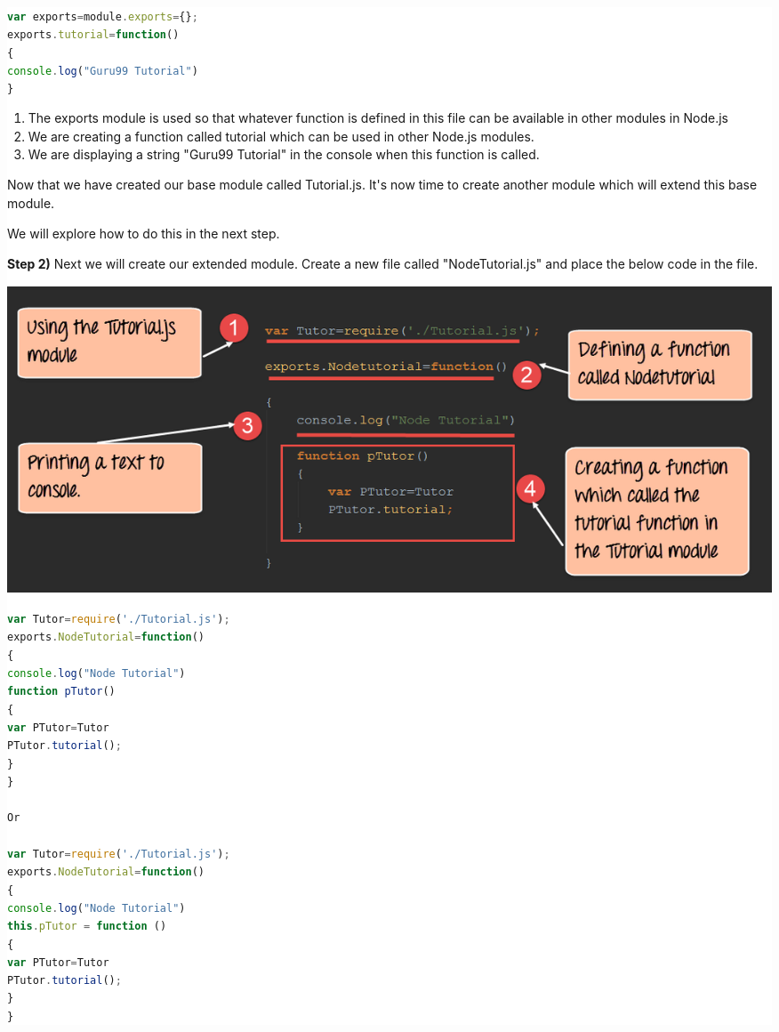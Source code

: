 ```javascript
var exports=module.exports={};
exports.tutorial=function()
{
console.log("Guru99 Tutorial")
}
```

1. The exports module is used so that whatever function is defined in this file can be available in other modules in Node.js
2. We are creating a function called tutorial which can be used in other Node.js modules.
3. We are displaying a string "Guru99 Tutorial" in the console when this function is called.

Now that we have created our base module called Tutorial.js. It's now time to create another module which will extend this base module.

We will explore how to do this in the next step.

**Step 2)** Next we will create our extended module. Create a new file called "NodeTutorial.js" and place the below code in the file.

![extending_modules_2](img/extending_modules_2.png)

```javascript
var Tutor=require('./Tutorial.js');
exports.NodeTutorial=function()
{
console.log("Node Tutorial")
function pTutor()
{
var PTutor=Tutor
PTutor.tutorial();
}
}

Or

var Tutor=require('./Tutorial.js');
exports.NodeTutorial=function()
{
console.log("Node Tutorial")
this.pTutor = function ()
{
var PTutor=Tutor
PTutor.tutorial();
}
}
```

